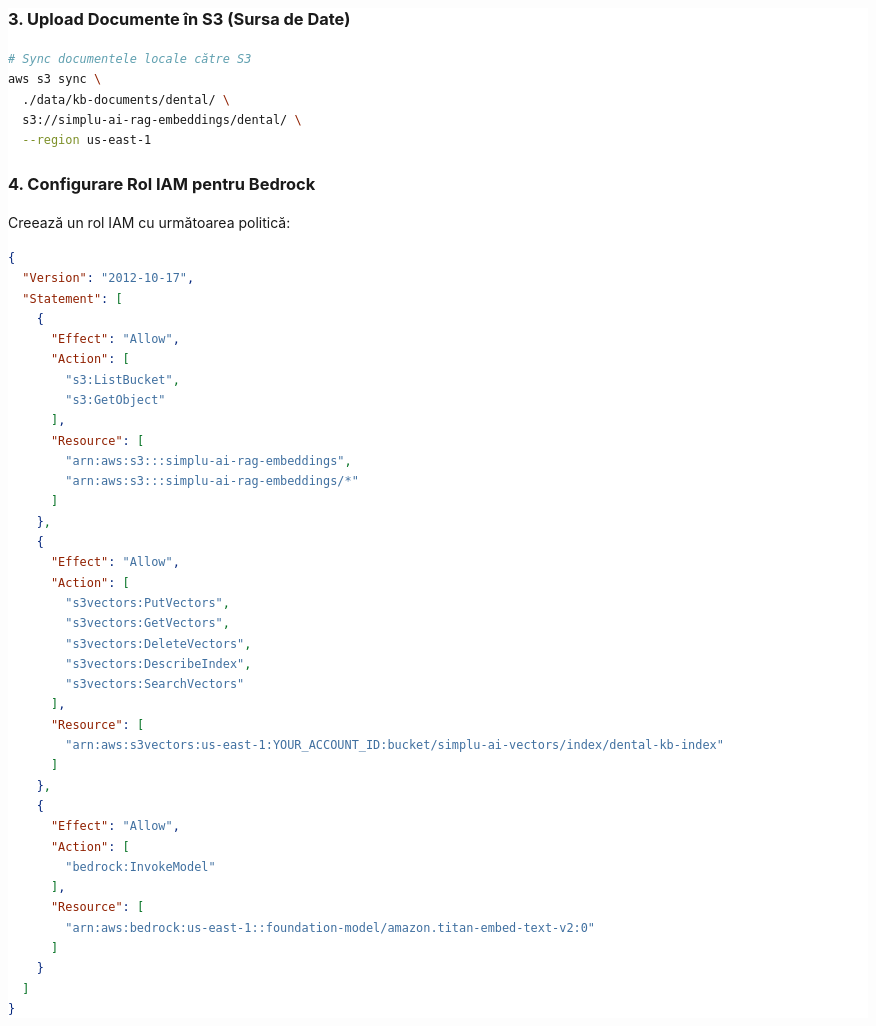 ### 3. Upload Documente în S3 (Sursa de Date)

```bash
# Sync documentele locale către S3
aws s3 sync \
  ./data/kb-documents/dental/ \
  s3://simplu-ai-rag-embeddings/dental/ \
  --region us-east-1
```

### 4. Configurare Rol IAM pentru Bedrock

Creează un rol IAM cu următoarea politică:

```json
{
  "Version": "2012-10-17",
  "Statement": [
    {
      "Effect": "Allow",
      "Action": [
        "s3:ListBucket",
        "s3:GetObject"
      ],
      "Resource": [
        "arn:aws:s3:::simplu-ai-rag-embeddings",
        "arn:aws:s3:::simplu-ai-rag-embeddings/*"
      ]
    },
    {
      "Effect": "Allow",
      "Action": [
        "s3vectors:PutVectors",
        "s3vectors:GetVectors",
        "s3vectors:DeleteVectors",
        "s3vectors:DescribeIndex",
        "s3vectors:SearchVectors"
      ],
      "Resource": [
        "arn:aws:s3vectors:us-east-1:YOUR_ACCOUNT_ID:bucket/simplu-ai-vectors/index/dental-kb-index"
      ]
    },
    {
      "Effect": "Allow",
      "Action": [
        "bedrock:InvokeModel"
      ],
      "Resource": [
        "arn:aws:bedrock:us-east-1::foundation-model/amazon.titan-embed-text-v2:0"
      ]
    }
  ]
}
```

